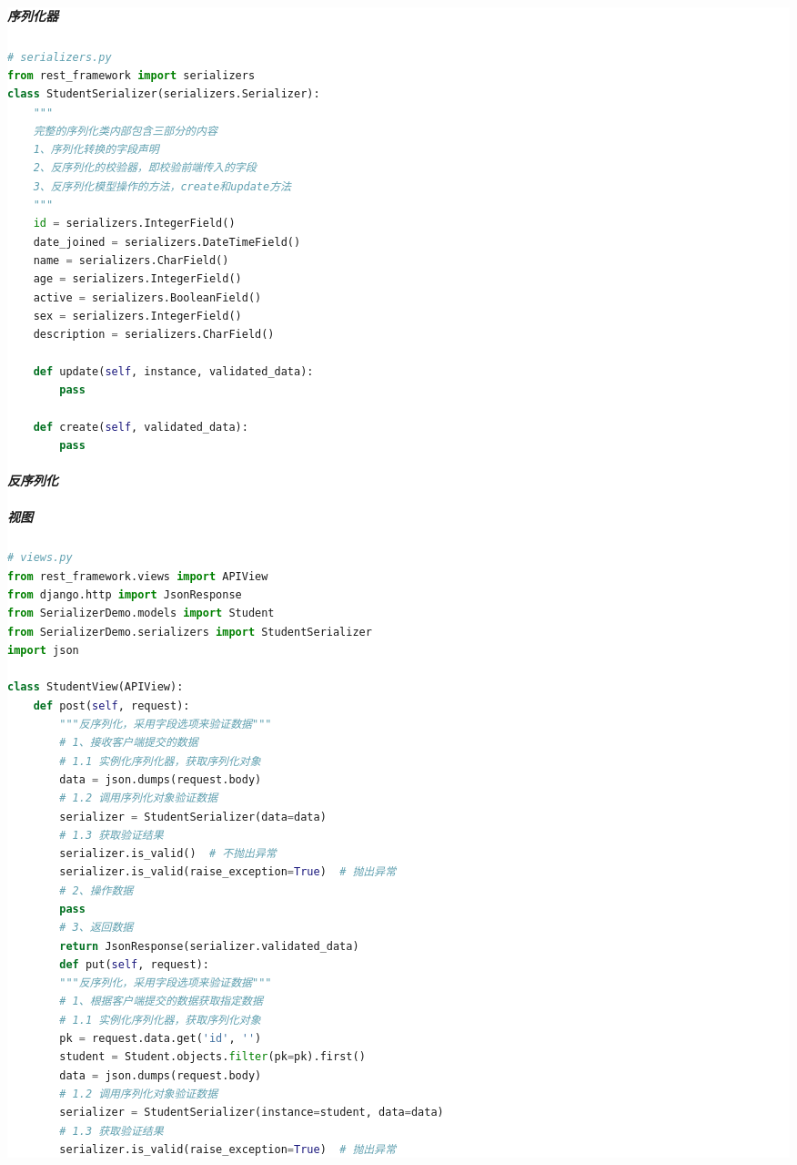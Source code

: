##### ***序列化器***

```python
# serializers.py
from rest_framework import serializers
class StudentSerializer(serializers.Serializer):
    """
    完整的序列化类内部包含三部分的内容
    1、序列化转换的字段声明
    2、反序列化的校验器，即校验前端传入的字段
    3、反序列化模型操作的方法，create和update方法
    """
    id = serializers.IntegerField()
    date_joined = serializers.DateTimeField()
    name = serializers.CharField()
    age = serializers.IntegerField()
    active = serializers.BooleanField()
    sex = serializers.IntegerField()
    description = serializers.CharField()

    def update(self, instance, validated_data):
        pass

    def create(self, validated_data):
        pass
```

#### ***反序列化***

##### ***视图***

```python
# views.py
from rest_framework.views import APIView
from django.http import JsonResponse
from SerializerDemo.models import Student
from SerializerDemo.serializers import StudentSerializer
import json

class StudentView(APIView):
	def post(self, request):
        """反序列化，采用字段选项来验证数据"""
        # 1、接收客户端提交的数据
        # 1.1 实例化序列化器，获取序列化对象
        data = json.dumps(request.body)
        # 1.2 调用序列化对象验证数据
        serializer = StudentSerializer(data=data)
        # 1.3 获取验证结果
        serializer.is_valid()  # 不抛出异常
        serializer.is_valid(raise_exception=True)  # 抛出异常
        # 2、操作数据
        pass
        # 3、返回数据
        return JsonResponse(serializer.validated_data)
        def put(self, request):
        """反序列化，采用字段选项来验证数据"""
        # 1、根据客户端提交的数据获取指定数据
        # 1.1 实例化序列化器，获取序列化对象
        pk = request.data.get('id', '')
        student = Student.objects.filter(pk=pk).first()
        data = json.dumps(request.body)
        # 1.2 调用序列化对象验证数据
        serializer = StudentSerializer(instance=student, data=data)
        # 1.3 获取验证结果
        serializer.is_valid(raise_exception=True)  # 抛出异常
```